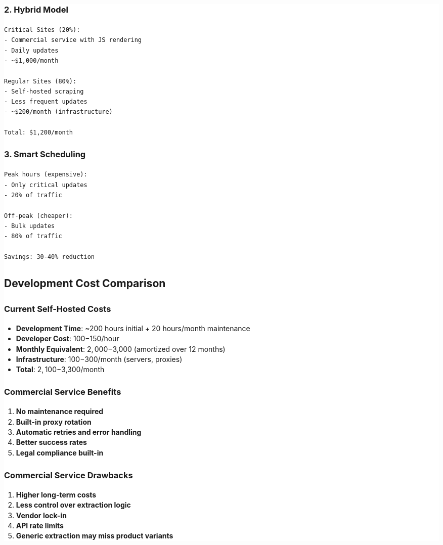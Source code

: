 ### 2. Hybrid Model
```
Critical Sites (20%):
- Commercial service with JS rendering
- Daily updates
- ~$1,000/month

Regular Sites (80%):
- Self-hosted scraping
- Less frequent updates
- ~$200/month (infrastructure)

Total: $1,200/month
```

### 3. Smart Scheduling
```
Peak hours (expensive):
- Only critical updates
- 20% of traffic

Off-peak (cheaper):
- Bulk updates
- 80% of traffic

Savings: 30-40% reduction
```

## Development Cost Comparison

### Current Self-Hosted Costs
- **Development Time**: ~200 hours initial + 20 hours/month maintenance
- **Developer Cost**: $100-$150/hour
- **Monthly Equivalent**: $2,000-$3,000 (amortized over 12 months)
- **Infrastructure**: $100-$300/month (servers, proxies)
- **Total**: $2,100-$3,300/month

### Commercial Service Benefits
1. **No maintenance required**
2. **Built-in proxy rotation**
3. **Automatic retries and error handling**
4. **Better success rates**
5. **Legal compliance built-in**

### Commercial Service Drawbacks
1. **Higher long-term costs**
2. **Less control over extraction logic**
3. **Vendor lock-in**
4. **API rate limits**
5. **Generic extraction may miss product variants**
